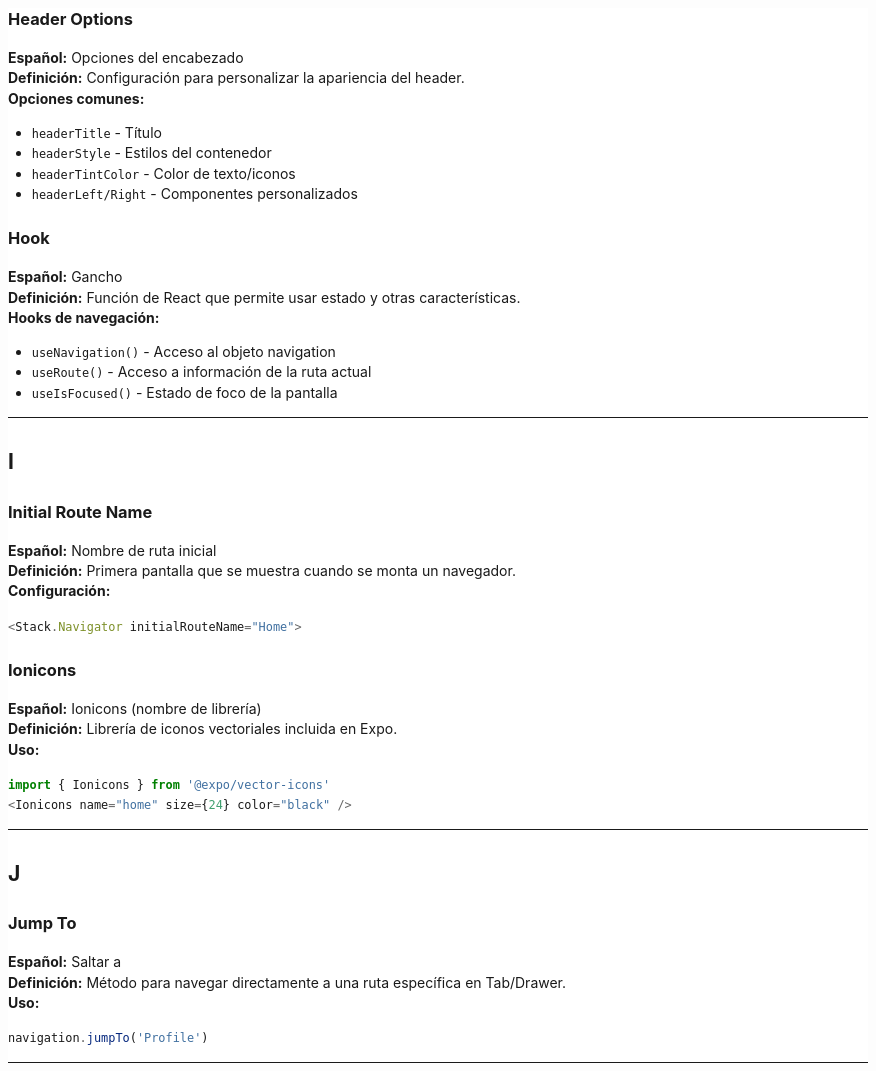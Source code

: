 ### Header Options
**Español:** Opciones del encabezado  
**Definición:** Configuración para personalizar la apariencia del header.  
**Opciones comunes:**
- `headerTitle` - Título
- `headerStyle` - Estilos del contenedor
- `headerTintColor` - Color de texto/iconos
- `headerLeft/Right` - Componentes personalizados

### Hook
**Español:** Gancho  
**Definición:** Función de React que permite usar estado y otras características.  
**Hooks de navegación:**
- `useNavigation()` - Acceso al objeto navigation
- `useRoute()` - Acceso a información de la ruta actual
- `useIsFocused()` - Estado de foco de la pantalla

---

## I

### Initial Route Name
**Español:** Nombre de ruta inicial  
**Definición:** Primera pantalla que se muestra cuando se monta un navegador.  
**Configuración:**
```typescript
<Stack.Navigator initialRouteName="Home">
```

### Ionicons
**Español:** Ionicons (nombre de librería)  
**Definición:** Librería de iconos vectoriales incluida en Expo.  
**Uso:**
```typescript
import { Ionicons } from '@expo/vector-icons'
<Ionicons name="home" size={24} color="black" />
```

---

## J

### Jump To
**Español:** Saltar a  
**Definición:** Método para navegar directamente a una ruta específica en Tab/Drawer.  
**Uso:**
```typescript
navigation.jumpTo('Profile')
```

---